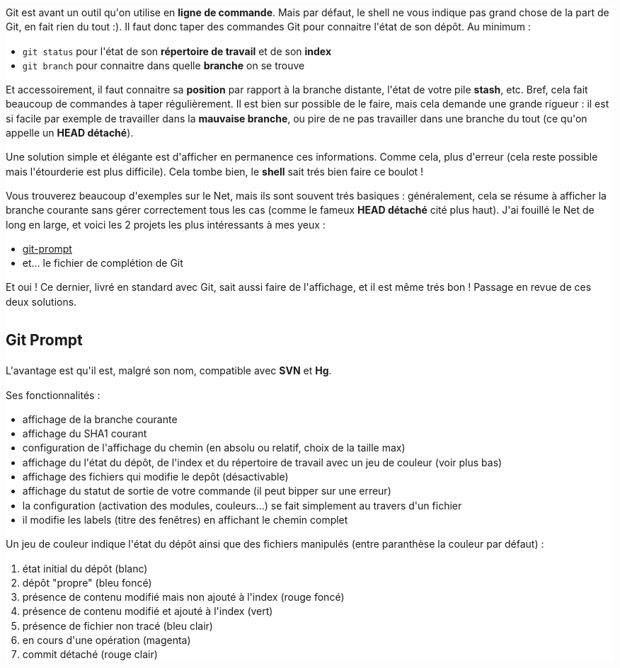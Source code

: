 

Git est avant un outil qu'on utilise en **ligne de commande**. Mais par défaut, le shell ne vous indique pas grand chose de la part de Git, en fait rien du tout :). Il faut donc taper des commandes Git pour connaitre l'état de son dépôt. Au minimum :

- `git status` pour l'état de son **répertoire de travail** et de son **index**
- `git branch` pour connaitre dans quelle **branche** on se trouve

Et accessoirement, il faut connaitre sa **position** par rapport à la branche distante, l'état de votre pile **stash**, etc. Bref, cela fait beaucoup de commandes à taper régulièrement. Il est bien sur possible de le faire, mais cela demande une grande rigueur : il est si facile par exemple de travailler dans la **mauvaise branche**, ou pire de ne pas travailler dans une branche du tout (ce qu'on appelle un **HEAD détaché**).

Une solution simple et élégante est d'afficher en permanence ces informations. Comme cela, plus d'erreur (cela reste possible mais l'étourderie est plus difficile). Cela tombe bien, le **shell** sait trés bien faire ce boulot !

Vous trouverez beaucoup d'exemples sur le Net, mais ils sont souvent trés basiques : généralement, cela se résume à afficher la branche courante sans gérer correctement tous les cas (comme le fameux **HEAD détaché** cité plus haut). J'ai fouillé le Net de long en large, et voici les 2 projets les plus intéressants à mes yeux :

- [git-prompt](http://volnitsky.com/project/git-prompt/)
- et... le fichier de complétion de Git

Et oui ! Ce dernier, livré en standard avec Git, sait aussi faire de l'affichage, et il est même trés bon ! Passage en revue de ces deux solutions.

Git Prompt
---------------
L'avantage est qu'il est, malgré son nom, compatible avec **SVN** et **Hg**.

Ses fonctionnalités :

- affichage de la branche courante
- affichage du SHA1 courant
- configuration de l'affichage du chemin (en absolu ou relatif, choix de la taille max)
- affichage du l'état du dépôt, de l'index et du répertoire de travail avec un jeu de couleur (voir plus bas)
- affichage des fichiers qui modifie le depôt (désactivable)
- affichage du statut de sortie de votre commande (il peut bipper sur une erreur)
- la configuration (activation des modules, couleurs...) se fait simplement au travers d'un fichier
- il modifie les labels (titre des fenêtres) en affichant le chemin complet

Un jeu de couleur indique l'état du dépôt ainsi que des fichiers manipulés (entre paranthèse la couleur par défaut) :

1. état initial du dépôt (blanc)
2. dépôt "propre" (bleu foncé)
3. présence de contenu modifié mais non ajouté à l'index (rouge foncé)
4. présence de contenu modifié et ajouté à l'index (vert)
5. présence de fichier non tracé (bleu clair)
6. en cours d'une opération (magenta)
7. commit détaché (rouge clair)

